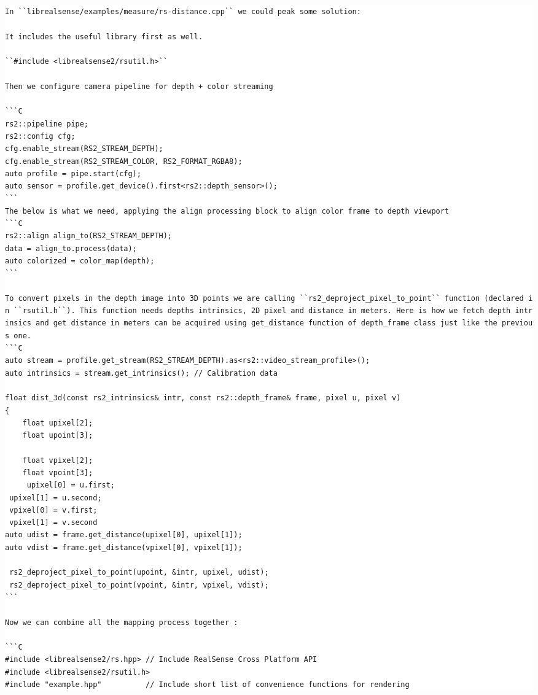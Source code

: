     In ``librealsense/examples/measure/rs-distance.cpp`` we could peak some solution:

    It includes the useful library first as well.
    
    ``#include <librealsense2/rsutil.h>``

    Then we configure camera pipeline for depth + color streaming
    
    ```C
    rs2::pipeline pipe;
    rs2::config cfg;
    cfg.enable_stream(RS2_STREAM_DEPTH); 
    cfg.enable_stream(RS2_STREAM_COLOR, RS2_FORMAT_RGBA8);
    auto profile = pipe.start(cfg);
    auto sensor = profile.get_device().first<rs2::depth_sensor>();
    ```
    The below is what we need, applying the align processing block to align color frame to depth viewport
    ```C
    rs2::align align_to(RS2_STREAM_DEPTH);
    data = align_to.process(data);
    auto colorized = color_map(depth);
    ```

    To convert pixels in the depth image into 3D points we are calling ``rs2_deproject_pixel_to_point`` function (declared in ``rsutil.h``). This function needs depths intrinsics, 2D pixel and distance in meters. Here is how we fetch depth intrinsics and get distance in meters can be acquired using get_distance function of depth_frame class just like the previous one.
    ```C
    auto stream = profile.get_stream(RS2_STREAM_DEPTH).as<rs2::video_stream_profile>();
    auto intrinsics = stream.get_intrinsics(); // Calibration data

    float dist_3d(const rs2_intrinsics& intr, const rs2::depth_frame& frame, pixel u, pixel v)
    {
        float upixel[2]; 
        float upoint[3];

        float vpixel[2]; 
        float vpoint[3]; 
         upixel[0] = u.first;
     upixel[1] = u.second;
     vpixel[0] = v.first;
     vpixel[1] = v.second
    auto udist = frame.get_distance(upixel[0], upixel[1]);
    auto vdist = frame.get_distance(vpixel[0], vpixel[1]);

     rs2_deproject_pixel_to_point(upoint, &intr, upixel, udist);
     rs2_deproject_pixel_to_point(vpoint, &intr, vpixel, vdist);
    ```
    
    Now we can combine all the mapping process together :
    
    ```C
    #include <librealsense2/rs.hpp> // Include RealSense Cross Platform API
    #include <librealsense2/rsutil.h>
    #include "example.hpp"          // Include short list of convenience functions for rendering
